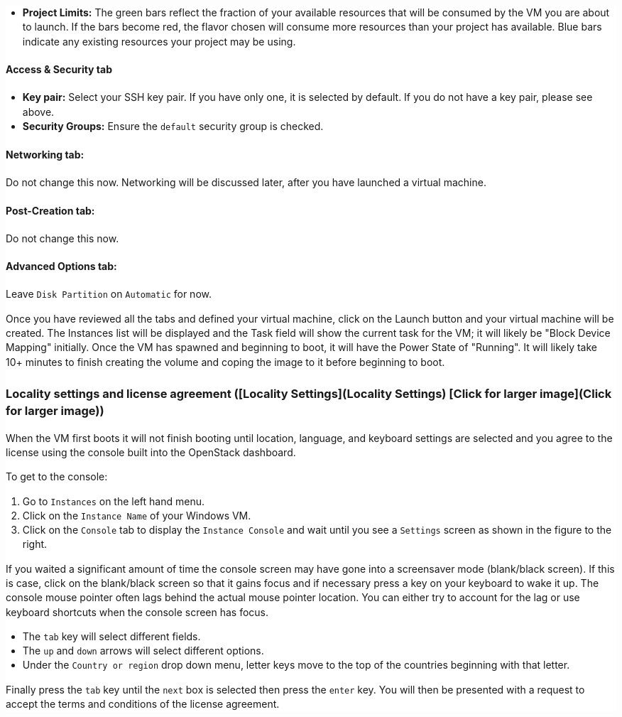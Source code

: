 * **Project Limits:** The green bars reflect the fraction of your available resources that will be consumed by the VM you are about to launch. If the bars become red, the flavor chosen will consume more resources than your project has available. Blue bars indicate any existing resources your project may be using.

#### Access & Security tab

* **Key pair:** Select your SSH key pair. If you have only one, it is selected by default. If you do not have a key pair, please see above.
* **Security Groups:** Ensure the `default` security group is checked.

#### Networking tab:

Do not change this now. Networking will be discussed later, after you have launched a virtual machine.

#### Post-Creation tab:

Do not change this now.

#### Advanced Options tab:

Leave `Disk Partition` on `Automatic` for now.

Once you have reviewed all the tabs and defined your virtual machine, click on the Launch button and your virtual machine will be created. The Instances list will be displayed and the Task field will show the current task for the VM; it will likely be "Block Device Mapping" initially. Once the VM has spawned and beginning to boot, it will have the Power State of "Running". It will likely take 10+ minutes to finish creating the volume and coping the image to it before beginning to boot.

### Locality settings and license agreement ([Locality Settings](Locality Settings) [Click for larger image](Click for larger image))

When the VM first boots it will not finish booting until location, language, and keyboard settings are selected and you agree to the license using the console built into the OpenStack dashboard.

To get to the console:

1. Go to `Instances` on the left hand menu.
2. Click on the `Instance Name` of your Windows VM.
3. Click on the `Console` tab to display the `Instance Console` and wait until you see a `Settings` screen as shown in the figure to the right.

If you waited a significant amount of time the console screen may have gone into a screensaver mode (blank/black screen). If this is case, click on the blank/black screen so that it gains focus and if necessary press a key on your keyboard to wake it up. The console mouse pointer often lags behind the actual mouse pointer location. You can either try to account for the lag or use keyboard shortcuts when the console screen has focus.

* The `tab` key will select different fields.
* The `up` and `down` arrows will select different options.
* Under the `Country or region` drop down menu, letter keys move to the top of the countries beginning with that letter.

Finally press the `tab` key until the `next` box is selected then press the `enter` key. You will then be presented with a request to accept the terms and conditions of the license agreement.
